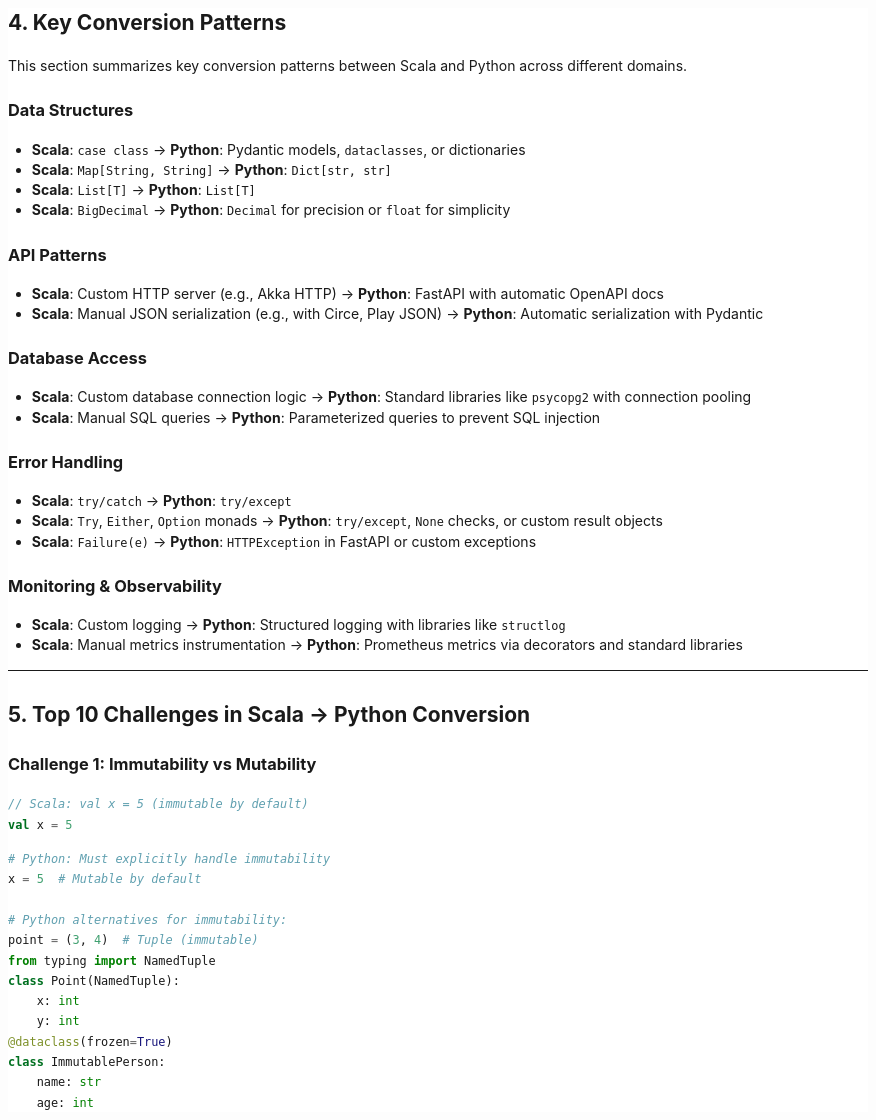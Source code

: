 ## 4. Key Conversion Patterns

This section summarizes key conversion patterns between Scala and Python across different domains.

### **Data Structures**
- **Scala**: `case class` → **Python**: Pydantic models, `dataclasses`, or dictionaries
- **Scala**: `Map[String, String]` → **Python**: `Dict[str, str]`
- **Scala**: `List[T]` → **Python**: `List[T]`
- **Scala**: `BigDecimal` → **Python**: `Decimal` for precision or `float` for simplicity

### **API Patterns**
- **Scala**: Custom HTTP server (e.g., Akka HTTP) → **Python**: FastAPI with automatic OpenAPI docs
- **Scala**: Manual JSON serialization (e.g., with Circe, Play JSON) → **Python**: Automatic serialization with Pydantic

### **Database Access**
- **Scala**: Custom database connection logic → **Python**: Standard libraries like `psycopg2` with connection pooling
- **Scala**: Manual SQL queries → **Python**: Parameterized queries to prevent SQL injection

### **Error Handling**
- **Scala**: `try/catch` → **Python**: `try/except`
- **Scala**: `Try`, `Either`, `Option` monads → **Python**: `try/except`, `None` checks, or custom result objects
- **Scala**: `Failure(e)` → **Python**: `HTTPException` in FastAPI or custom exceptions

### **Monitoring & Observability**
- **Scala**: Custom logging → **Python**: Structured logging with libraries like `structlog`
- **Scala**: Manual metrics instrumentation → **Python**: Prometheus metrics via decorators and standard libraries

---

## 5. Top 10 Challenges in Scala → Python Conversion

### **Challenge 1: Immutability vs Mutability**
```scala
// Scala: val x = 5 (immutable by default)
val x = 5
```
```python
# Python: Must explicitly handle immutability
x = 5  # Mutable by default

# Python alternatives for immutability:
point = (3, 4)  # Tuple (immutable)
from typing import NamedTuple
class Point(NamedTuple):
    x: int
    y: int
@dataclass(frozen=True)
class ImmutablePerson:
    name: str
    age: int
```
